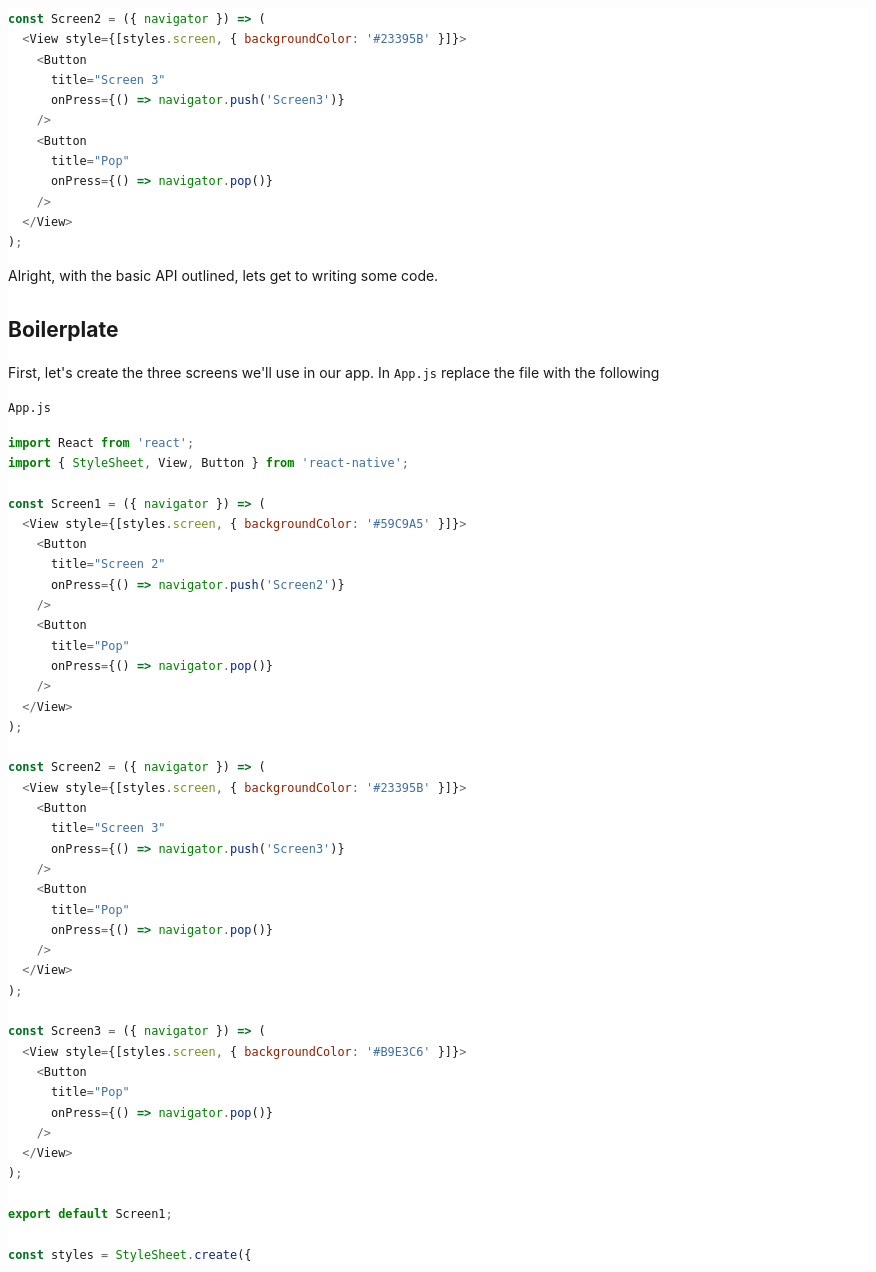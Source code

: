 ```javascript
const Screen2 = ({ navigator }) => (
  <View style={[styles.screen, { backgroundColor: '#23395B' }]}>
    <Button
      title="Screen 3"
      onPress={() => navigator.push('Screen3')}
    />
    <Button
      title="Pop"
      onPress={() => navigator.pop()}
    />
  </View>
);
```

Alright, with the basic API outlined, lets get to writing some code.

## Boilerplate

First, let's create the three screens we'll use in our app. In `App.js` replace the file with the following

`App.js`
```javascript
import React from 'react';
import { StyleSheet, View, Button } from 'react-native';

const Screen1 = ({ navigator }) => (
  <View style={[styles.screen, { backgroundColor: '#59C9A5' }]}>
    <Button
      title="Screen 2"
      onPress={() => navigator.push('Screen2')}
    />
    <Button
      title="Pop"
      onPress={() => navigator.pop()}
    />
  </View>
);

const Screen2 = ({ navigator }) => (
  <View style={[styles.screen, { backgroundColor: '#23395B' }]}>
    <Button
      title="Screen 3"
      onPress={() => navigator.push('Screen3')}
    />
    <Button
      title="Pop"
      onPress={() => navigator.pop()}
    />
  </View>
);

const Screen3 = ({ navigator }) => (
  <View style={[styles.screen, { backgroundColor: '#B9E3C6' }]}>
    <Button
      title="Pop"
      onPress={() => navigator.pop()}
    />
  </View>
);

export default Screen1;

const styles = StyleSheet.create({
```